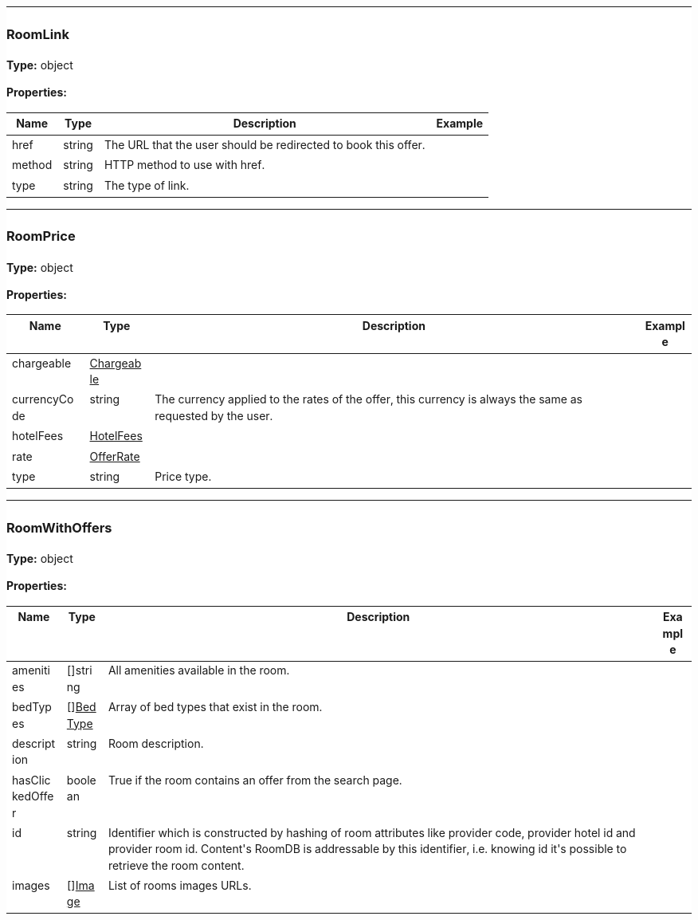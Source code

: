 


---

### <span id="/definitions/RoomLink">RoomLink</span>

<a id="/definitions/RoomLink"></a>

**Type:** object

**Properties:**

| Name | Type | Description | Example |
| --- | --- | --- | --- |
| href | string | The URL that the user should be redirected to book this offer. |  |
| method | string | HTTP method to use with href. |  |
| type | string | The type of link. |  |




---

### <span id="/definitions/RoomPrice">RoomPrice</span>

<a id="/definitions/RoomPrice"></a>

**Type:** object

**Properties:**

| Name | Type | Description | Example |
| --- | --- | --- | --- |
| chargeable | [Chargeable](#/definitions/Chargeable) |  |  |
| currencyCode | string | The currency applied to the rates of the offer, this currency is always the same as requested by the user. |  |
| hotelFees | [HotelFees](#/definitions/HotelFees) |  |  |
| rate | [OfferRate](#/definitions/OfferRate) |  |  |
| type | string | Price type. |  |




---

### <span id="/definitions/RoomWithOffers">RoomWithOffers</span>

<a id="/definitions/RoomWithOffers"></a>

**Type:** object

**Properties:**

| Name | Type | Description | Example |
| --- | --- | --- | --- |
| amenities | []string | All amenities available in the room. |  |
| bedTypes | [][BedType](#/definitions/BedType) | Array of bed types that exist in the room. |  |
| description | string | Room description. |  |
| hasClickedOffer | boolean | True if the room contains an offer from the search page. |  |
| id | string | Identifier which is constructed by hashing of room attributes like provider code, provider hotel id and provider room id. Content's RoomDB is addressable by this identifier, i.e. knowing id it's possible to retrieve the room content. |  |
| images | [][Image](#/definitions/Image) | List of rooms images URLs. |  |